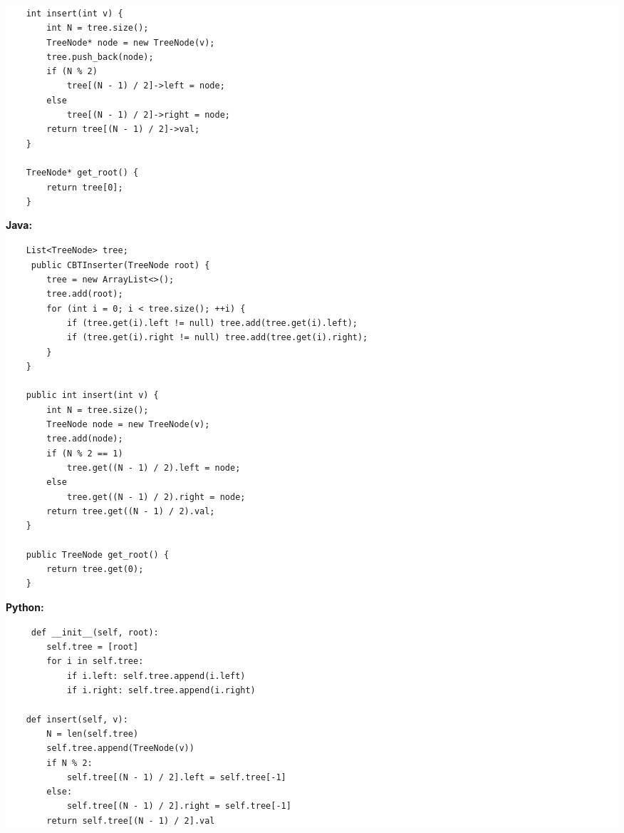         int insert(int v) {
            int N = tree.size();
            TreeNode* node = new TreeNode(v);
            tree.push_back(node);
            if (N % 2)
                tree[(N - 1) / 2]->left = node;
            else
                tree[(N - 1) / 2]->right = node;
            return tree[(N - 1) / 2]->val;
        }
    
        TreeNode* get_root() {
            return tree[0];
        }
    

**Java:**

    
    
        List<TreeNode> tree;
         public CBTInserter(TreeNode root) {
            tree = new ArrayList<>();
            tree.add(root);
            for (int i = 0; i < tree.size(); ++i) {
                if (tree.get(i).left != null) tree.add(tree.get(i).left);
                if (tree.get(i).right != null) tree.add(tree.get(i).right);
            }
        }
    
        public int insert(int v) {
            int N = tree.size();
            TreeNode node = new TreeNode(v);
            tree.add(node);
            if (N % 2 == 1)
                tree.get((N - 1) / 2).left = node;
            else
                tree.get((N - 1) / 2).right = node;
            return tree.get((N - 1) / 2).val;
        }
    
        public TreeNode get_root() {
            return tree.get(0);
        }
    

**Python:**

    
    
         def __init__(self, root):
            self.tree = [root]
            for i in self.tree:
                if i.left: self.tree.append(i.left)
                if i.right: self.tree.append(i.right)
    
        def insert(self, v):
            N = len(self.tree)
            self.tree.append(TreeNode(v))
            if N % 2:
                self.tree[(N - 1) / 2].left = self.tree[-1]
            else:
                self.tree[(N - 1) / 2].right = self.tree[-1]
            return self.tree[(N - 1) / 2].val
    